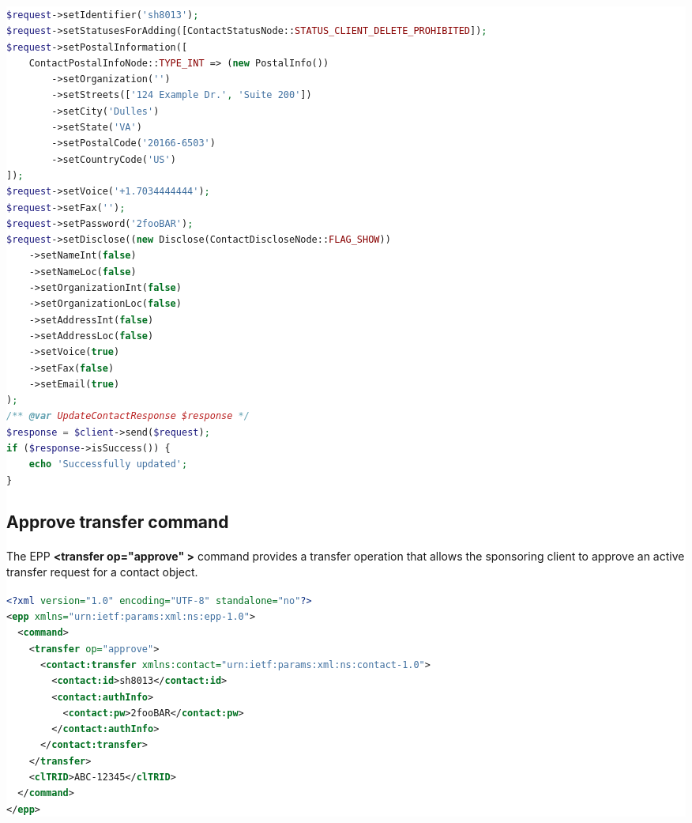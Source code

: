 ```php
$request->setIdentifier('sh8013');
$request->setStatusesForAdding([ContactStatusNode::STATUS_CLIENT_DELETE_PROHIBITED]);
$request->setPostalInformation([
    ContactPostalInfoNode::TYPE_INT => (new PostalInfo())
        ->setOrganization('')
        ->setStreets(['124 Example Dr.', 'Suite 200'])
        ->setCity('Dulles')
        ->setState('VA')
        ->setPostalCode('20166-6503')
        ->setCountryCode('US')
]);
$request->setVoice('+1.7034444444');
$request->setFax('');
$request->setPassword('2fooBAR');
$request->setDisclose((new Disclose(ContactDiscloseNode::FLAG_SHOW))
    ->setNameInt(false)
    ->setNameLoc(false)
    ->setOrganizationInt(false)
    ->setOrganizationLoc(false)
    ->setAddressInt(false)
    ->setAddressLoc(false)
    ->setVoice(true)
    ->setFax(false)
    ->setEmail(true)
);
/** @var UpdateContactResponse $response */
$response = $client->send($request);
if ($response->isSuccess()) {
    echo 'Successfully updated';
}
```

## Approve transfer command

The EPP **&lt;transfer op="approve" &gt;** command provides a transfer operation that allows the sponsoring client to approve an active transfer request for a contact object.

```xml
<?xml version="1.0" encoding="UTF-8" standalone="no"?>
<epp xmlns="urn:ietf:params:xml:ns:epp-1.0">
  <command>
    <transfer op="approve">
      <contact:transfer xmlns:contact="urn:ietf:params:xml:ns:contact-1.0">
        <contact:id>sh8013</contact:id>
        <contact:authInfo>
          <contact:pw>2fooBAR</contact:pw>
        </contact:authInfo>
      </contact:transfer>
    </transfer>
    <clTRID>ABC-12345</clTRID>
  </command>
</epp>
```

